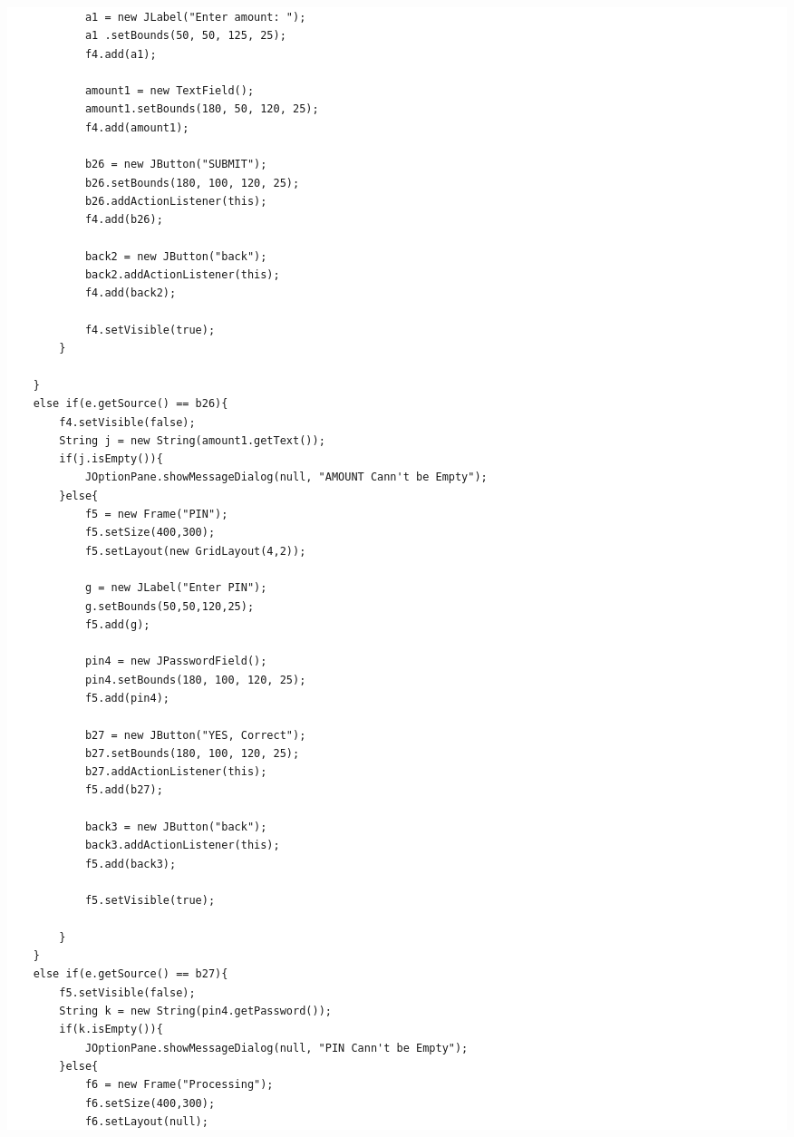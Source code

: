                 a1 = new JLabel("Enter amount: ");
                a1 .setBounds(50, 50, 125, 25);
                f4.add(a1);

                amount1 = new TextField();
                amount1.setBounds(180, 50, 120, 25);
                f4.add(amount1);

                b26 = new JButton("SUBMIT");
                b26.setBounds(180, 100, 120, 25);
                b26.addActionListener(this);
                f4.add(b26);

                back2 = new JButton("back");
                back2.addActionListener(this);
                f4.add(back2);

                f4.setVisible(true);
            }

        }
        else if(e.getSource() == b26){
            f4.setVisible(false);
            String j = new String(amount1.getText());
            if(j.isEmpty()){
                JOptionPane.showMessageDialog(null, "AMOUNT Cann't be Empty");
            }else{
                f5 = new Frame("PIN");
                f5.setSize(400,300);
                f5.setLayout(new GridLayout(4,2));

                g = new JLabel("Enter PIN");
                g.setBounds(50,50,120,25);
                f5.add(g);
                
                pin4 = new JPasswordField();
                pin4.setBounds(180, 100, 120, 25);
                f5.add(pin4);
    
                b27 = new JButton("YES, Correct");
                b27.setBounds(180, 100, 120, 25);
                b27.addActionListener(this);
                f5.add(b27);

                back3 = new JButton("back");
                back3.addActionListener(this);
                f5.add(back3);

                f5.setVisible(true);

            }
        }
        else if(e.getSource() == b27){
            f5.setVisible(false);
            String k = new String(pin4.getPassword());
            if(k.isEmpty()){
                JOptionPane.showMessageDialog(null, "PIN Cann't be Empty");
            }else{
                f6 = new Frame("Processing");
                f6.setSize(400,300);
                f6.setLayout(null);
